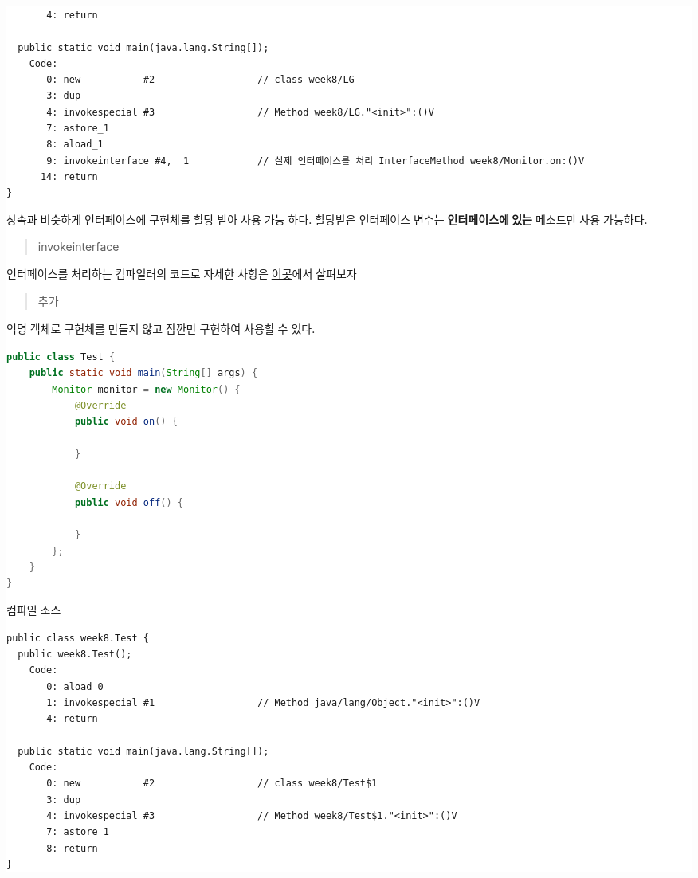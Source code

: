 ```
       4: return

  public static void main(java.lang.String[]);
    Code:
       0: new           #2                  // class week8/LG
       3: dup
       4: invokespecial #3                  // Method week8/LG."<init>":()V
       7: astore_1
       8: aload_1
       9: invokeinterface #4,  1            // 실제 인터페이스를 처리 InterfaceMethod week8/Monitor.on:()V
      14: return
}
```
상속과 비슷하게 인터페이스에 구현체를 할당 받아 사용 가능 하다.
할당받은 인터페이스 변수는 __인터페이스에 있는__ 메소드만 사용 가능하다.

> invokeinterface

인터페이스를 처리하는 컴파일러의 코드로 자세한 사항은 [이곳](https://docs.oracle.com/javase/specs/jvms/se7/html/jvms-6.html#jvms-6.5.invokeinterface)에서 살펴보자

> 추가

익명 객체로 구현체를 만들지 않고 잠깐만 구현하여 사용할 수 있다.

```java
public class Test {
    public static void main(String[] args) {
        Monitor monitor = new Monitor() {
            @Override
            public void on() {
                
            }

            @Override
            public void off() {

            }
        };
    }
}
```
컴파일 소스
```
public class week8.Test {
  public week8.Test();
    Code:
       0: aload_0
       1: invokespecial #1                  // Method java/lang/Object."<init>":()V
       4: return

  public static void main(java.lang.String[]);
    Code:
       0: new           #2                  // class week8/Test$1
       3: dup
       4: invokespecial #3                  // Method week8/Test$1."<init>":()V
       7: astore_1
       8: return
}
```

